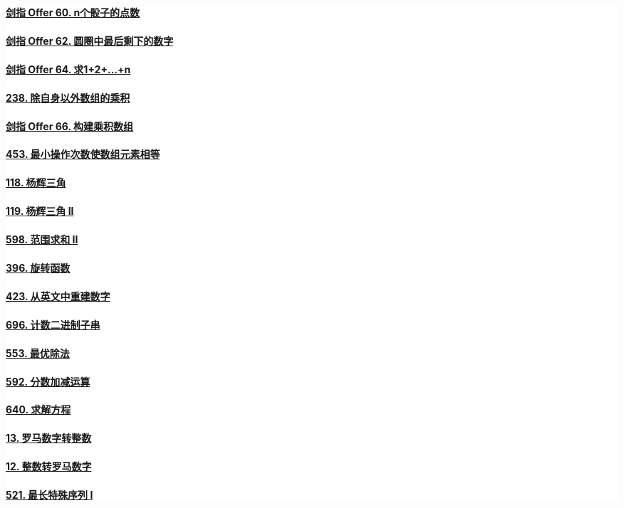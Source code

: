 #### [剑指 Offer 60. n个骰子的点数](https://leetcode.cn/problems/nge-tou-zi-de-dian-shu-lcof/)

#### [剑指 Offer 62. 圆圈中最后剩下的数字](https://leetcode.cn/problems/yuan-quan-zhong-zui-hou-sheng-xia-de-shu-zi-lcof/)

#### [剑指 Offer 64. 求1+2+…+n](https://leetcode.cn/problems/qiu-12n-lcof/)

#### [238. 除自身以外数组的乘积](https://leetcode.cn/problems/product-of-array-except-self/)

#### [剑指 Offer 66. 构建乘积数组](https://leetcode.cn/problems/gou-jian-cheng-ji-shu-zu-lcof/)

#### [453. 最小操作次数使数组元素相等](https://leetcode.cn/problems/minimum-moves-to-equal-array-elements/)

#### [118. 杨辉三角](https://leetcode.cn/problems/pascals-triangle/)

#### [119. 杨辉三角 II](https://leetcode.cn/problems/pascals-triangle-ii/)

#### [598. 范围求和 II](https://leetcode.cn/problems/range-addition-ii/)

#### [396. 旋转函数](https://leetcode.cn/problems/rotate-function/)

#### [423. 从英文中重建数字](https://leetcode.cn/problems/reconstruct-original-digits-from-english/)

#### [696. 计数二进制子串](https://leetcode.cn/problems/count-binary-substrings/)

#### [553. 最优除法](https://leetcode.cn/problems/optimal-division/)

#### [592. 分数加减运算](https://leetcode.cn/problems/fraction-addition-and-subtraction/)

#### [640. 求解方程](https://leetcode.cn/problems/solve-the-equation/)

#### [13. 罗马数字转整数](https://leetcode.cn/problems/roman-to-integer/)

#### [12. 整数转罗马数字](https://leetcode.cn/problems/integer-to-roman/)

#### [521. 最长特殊序列 Ⅰ](https://leetcode.cn/problems/longest-uncommon-subsequence-i/)
